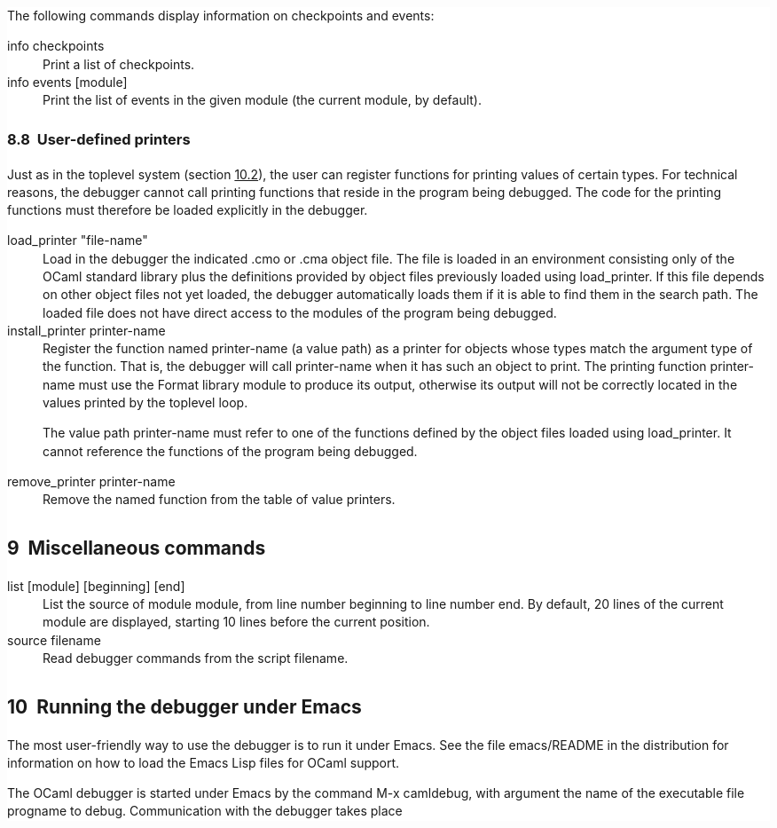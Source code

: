 </dd></dl><p>The following commands display information on checkpoints and events:</p><dl class="description"><dt class="dt-description">
<span class="c006">info checkpoints</span></dt><dd class="dd-description">
Print a list of checkpoints.
</dd><dt class="dt-description"><span class="c013"><span class="c003">info events</span> [<span class="c009">module</span>]</span></dt><dd class="dd-description">
Print the list of events in the given module (the current module, by default).
</dd></dl>
<h3 class="subsection" id="sec406">8.8&nbsp;&nbsp;User-defined printers</h3>
<p>Just as in the toplevel system (section&nbsp;<a href="toplevel.html#s%3Atoplevel-directives">10.2</a>),
the user can register functions for printing values of certain types.
For technical reasons, the debugger cannot call printing functions
that reside in the program being debugged. The code for the printing
functions must therefore be loaded explicitly in the debugger.</p><dl class="description"><dt class="dt-description">
<span class="c013"><span class="c003">load_printer "</span><span class="c009">file-name</span><span class="c003">"</span></span></dt><dd class="dd-description">
Load in the debugger the indicated <span class="c003">.cmo</span> or <span class="c003">.cma</span> object file. The
file is loaded in an environment consisting only of the OCaml
standard library plus the definitions provided by object files
previously loaded using <span class="c003">load_printer</span>. If this file depends on other
object files not yet loaded, the debugger automatically loads them if
it is able to find them in the search path. The loaded file does not
have direct access to the modules of the program being debugged.</dd><dt class="dt-description"><span class="c013"><span class="c003">install_printer </span><span class="c009">printer-name</span></span></dt><dd class="dd-description">
Register the function named <span class="c009">printer-name</span> (a
value path) as a printer for objects whose types match the argument
type of the function. That is, the debugger will call
<span class="c009">printer-name</span> when it has such an object to print.
The printing function <span class="c009">printer-name</span> must use the <span class="c003">Format</span> library
module to produce its output, otherwise its output will not be
correctly located in the values printed by the toplevel loop.<p>The value path <span class="c009">printer-name</span> must refer to one of the functions
defined by the object files loaded using <span class="c003">load_printer</span>. It cannot
reference the functions of the program being debugged.</p></dd><dt class="dt-description"><span class="c013"><span class="c003">remove_printer </span><span class="c009">printer-name</span></span></dt><dd class="dd-description">
Remove the named function from the table of value printers.
</dd></dl>
<h2 class="section" id="sec407">9&nbsp;&nbsp;Miscellaneous commands</h2>
<dl class="description"><dt class="dt-description">
<span class="c013"><span class="c003">list</span> [<span class="c009">module</span>] [<span class="c009">beginning</span>] [<span class="c009">end</span>]</span></dt><dd class="dd-description">
List the source of module <span class="c009">module</span>, from line number
<span class="c009">beginning</span> to line number <span class="c009">end</span>. By default, 20 lines of the
current module are displayed, starting 10 lines before the current
position.
</dd><dt class="dt-description"><span class="c013"><span class="c003">source</span> <span class="c009">filename</span></span></dt><dd class="dd-description">
Read debugger commands from the script <span class="c009">filename</span>.
</dd></dl>
<h2 class="section" id="sec408">10&nbsp;&nbsp;Running the debugger under Emacs</h2>
<p> <a id="s:inf-debugger"></a></p><p>The most user-friendly way to use the debugger is to run it under Emacs.
See the file <span class="c003">emacs/README</span> in the distribution for information on how
to load the Emacs Lisp files for OCaml support.</p><p>The OCaml debugger is started under Emacs by the command <span class="c003">M-x camldebug</span>, with argument the name of the executable file
<span class="c009">progname</span> to debug. Communication with the debugger takes place